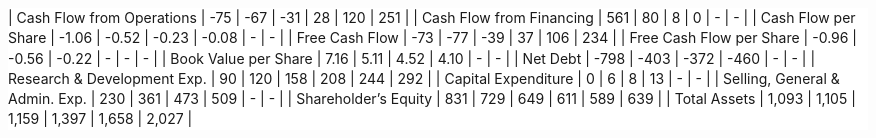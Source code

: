 | Cash Flow from Operations      | -75    | -67    | -31    | 28      | 120       | 251    |
| Cash Flow from Financing       | 561    | 80     | 8      | 0       | -         | -      |
| Cash Flow per Share            | -1.06  | -0.52  | -0.23  | -0.08   | -         | -      |
| Free Cash Flow                 | -73    | -77    | -39    | 37      | 106       | 234    |
| Free Cash Flow per Share       | -0.96  | -0.56  | -0.22  | -       | -         | -      |
| Book Value per Share           | 7.16   | 5.11   | 4.52   | 4.10    | -         | -      |
| Net Debt                       | -798   | -403   | -372   | -460    | -         | -      |
| Research & Development Exp.    | 90     | 120    | 158    | 208     | 244       | 292    |
| Capital Expenditure            | 0      | 6      | 8      | 13      | -         | -      |
| Selling, General & Admin. Exp. | 230    | 361    | 473    | 509     | -         | -      |
| Shareholder’s Equity           | 831    | 729    | 649    | 611     | 589       | 639    |
| Total Assets                   | 1,093  | 1,105  | 1,159  | 1,397   | 1,658     | 2,027  |
